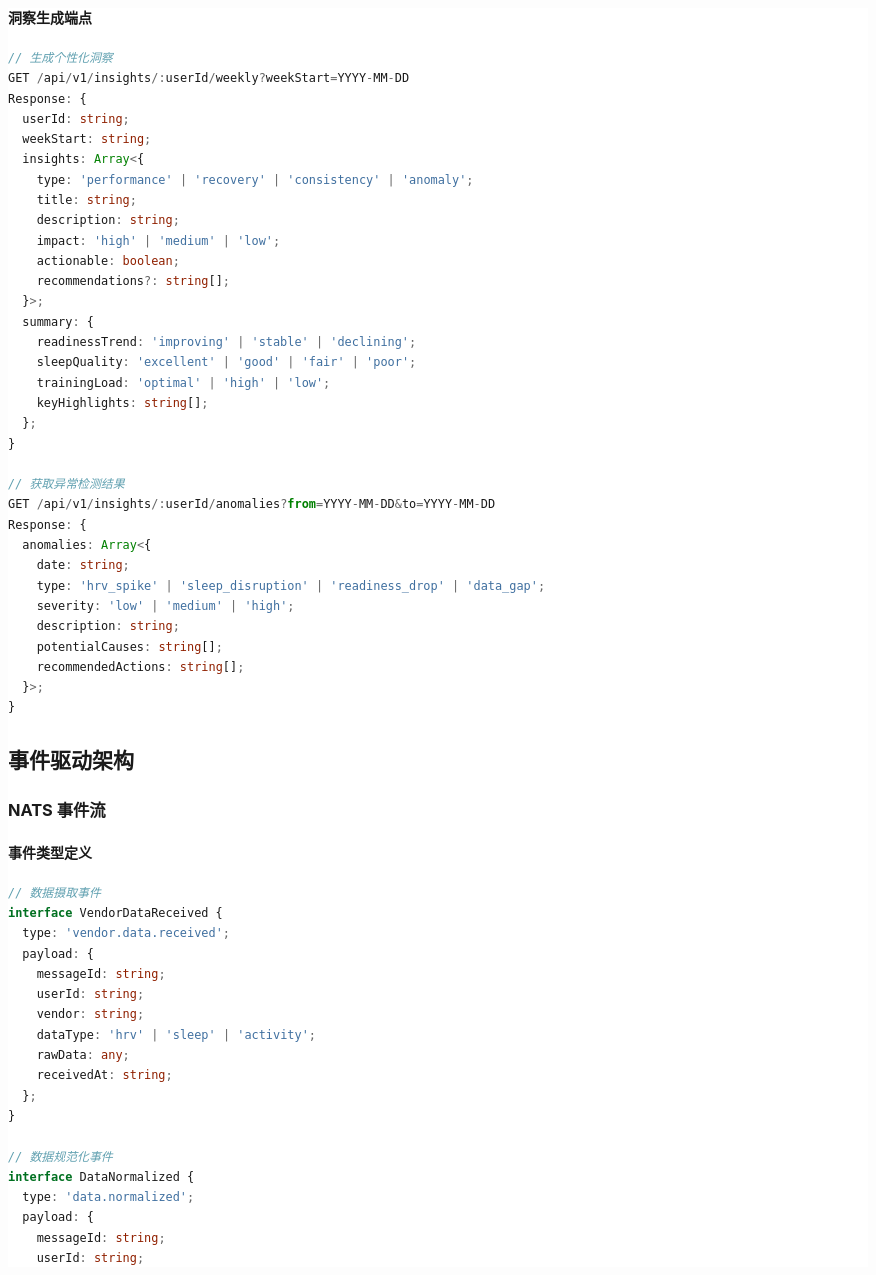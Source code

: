 #### 洞察生成端点

```typescript
// 生成个性化洞察
GET /api/v1/insights/:userId/weekly?weekStart=YYYY-MM-DD
Response: {
  userId: string;
  weekStart: string;
  insights: Array<{
    type: 'performance' | 'recovery' | 'consistency' | 'anomaly';
    title: string;
    description: string;
    impact: 'high' | 'medium' | 'low';
    actionable: boolean;
    recommendations?: string[];
  }>;
  summary: {
    readinessTrend: 'improving' | 'stable' | 'declining';
    sleepQuality: 'excellent' | 'good' | 'fair' | 'poor';
    trainingLoad: 'optimal' | 'high' | 'low';
    keyHighlights: string[];
  };
}

// 获取异常检测结果
GET /api/v1/insights/:userId/anomalies?from=YYYY-MM-DD&to=YYYY-MM-DD
Response: {
  anomalies: Array<{
    date: string;
    type: 'hrv_spike' | 'sleep_disruption' | 'readiness_drop' | 'data_gap';
    severity: 'low' | 'medium' | 'high';
    description: string;
    potentialCauses: string[];
    recommendedActions: string[];
  }>;
}
```

## 事件驱动架构

### NATS 事件流

#### 事件类型定义

```typescript
// 数据摄取事件
interface VendorDataReceived {
  type: 'vendor.data.received';
  payload: {
    messageId: string;
    userId: string;
    vendor: string;
    dataType: 'hrv' | 'sleep' | 'activity';
    rawData: any;
    receivedAt: string;
  };
}

// 数据规范化事件
interface DataNormalized {
  type: 'data.normalized';
  payload: {
    messageId: string;
    userId: string;
```